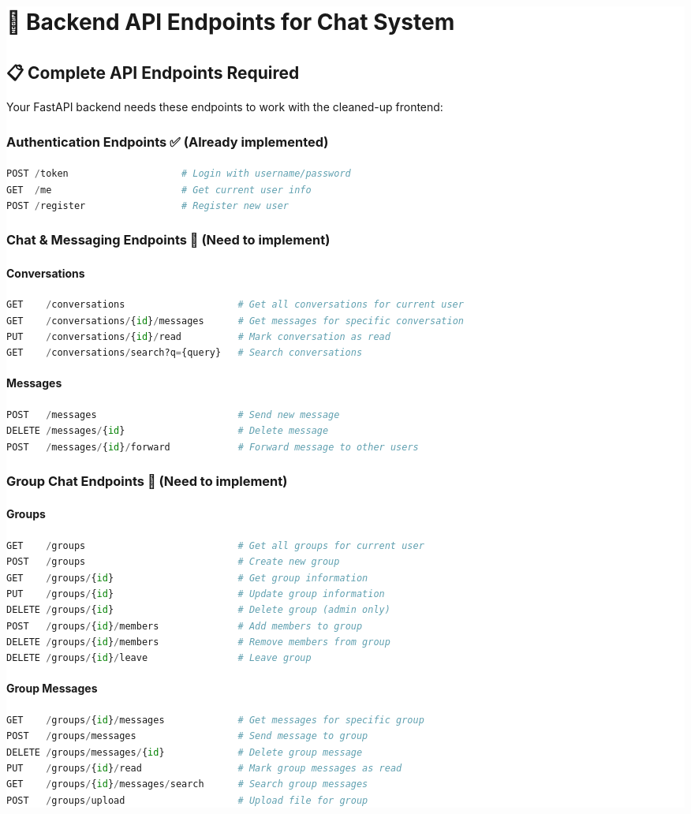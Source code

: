# 🚀 Backend API Endpoints for Chat System

## 📋 Complete API Endpoints Required

Your FastAPI backend needs these endpoints to work with the cleaned-up frontend:

### **Authentication Endpoints** ✅ (Already implemented)
```python
POST /token                    # Login with username/password
GET  /me                       # Get current user info
POST /register                 # Register new user
```

### **Chat & Messaging Endpoints** 🔄 (Need to implement)

#### **Conversations**
```python
GET    /conversations                    # Get all conversations for current user
GET    /conversations/{id}/messages      # Get messages for specific conversation
PUT    /conversations/{id}/read          # Mark conversation as read
GET    /conversations/search?q={query}   # Search conversations
```

#### **Messages**
```python
POST   /messages                         # Send new message
DELETE /messages/{id}                    # Delete message
POST   /messages/{id}/forward            # Forward message to other users
```

### **Group Chat Endpoints** 🔄 (Need to implement)

#### **Groups**
```python
GET    /groups                           # Get all groups for current user
POST   /groups                           # Create new group
GET    /groups/{id}                      # Get group information
PUT    /groups/{id}                      # Update group information
DELETE /groups/{id}                      # Delete group (admin only)
POST   /groups/{id}/members              # Add members to group
DELETE /groups/{id}/members              # Remove members from group
DELETE /groups/{id}/leave                # Leave group
```

#### **Group Messages**
```python
GET    /groups/{id}/messages             # Get messages for specific group
POST   /groups/messages                  # Send message to group
DELETE /groups/messages/{id}             # Delete group message
PUT    /groups/{id}/read                 # Mark group messages as read
GET    /groups/{id}/messages/search      # Search group messages
POST   /groups/upload                    # Upload file for group
```
